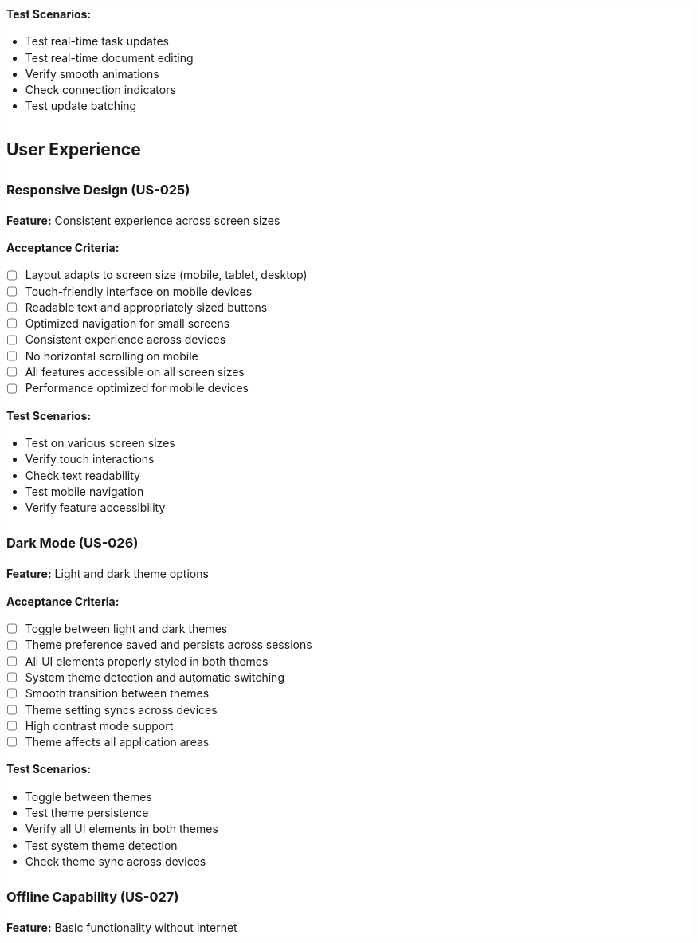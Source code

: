 **Test Scenarios:**
- Test real-time task updates
- Test real-time document editing
- Verify smooth animations
- Check connection indicators
- Test update batching

## User Experience

### Responsive Design (US-025)
**Feature:** Consistent experience across screen sizes

**Acceptance Criteria:**
- [ ] Layout adapts to screen size (mobile, tablet, desktop)
- [ ] Touch-friendly interface on mobile devices
- [ ] Readable text and appropriately sized buttons
- [ ] Optimized navigation for small screens
- [ ] Consistent experience across devices
- [ ] No horizontal scrolling on mobile
- [ ] All features accessible on all screen sizes
- [ ] Performance optimized for mobile devices

**Test Scenarios:**
- Test on various screen sizes
- Verify touch interactions
- Check text readability
- Test mobile navigation
- Verify feature accessibility

### Dark Mode (US-026)
**Feature:** Light and dark theme options

**Acceptance Criteria:**
- [ ] Toggle between light and dark themes
- [ ] Theme preference saved and persists across sessions
- [ ] All UI elements properly styled in both themes
- [ ] System theme detection and automatic switching
- [ ] Smooth transition between themes
- [ ] Theme setting syncs across devices
- [ ] High contrast mode support
- [ ] Theme affects all application areas

**Test Scenarios:**
- Toggle between themes
- Test theme persistence
- Verify all UI elements in both themes
- Test system theme detection
- Check theme sync across devices

### Offline Capability (US-027)
**Feature:** Basic functionality without internet
